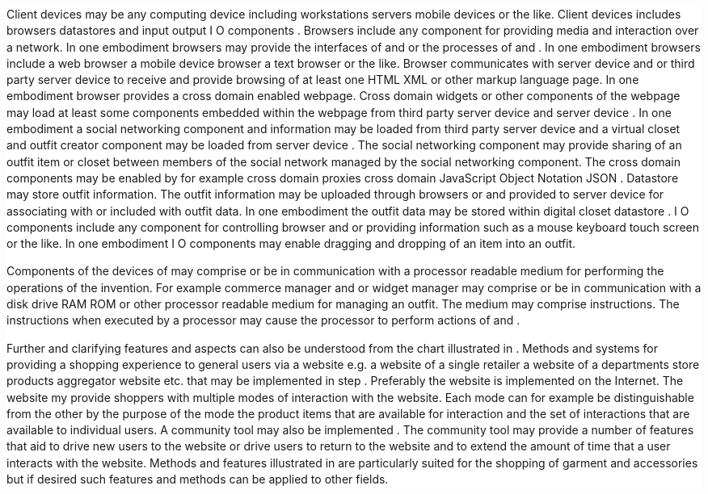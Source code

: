 Client devices may be any computing device including workstations servers mobile devices or the like. Client devices includes browsers datastores and input output I O components . Browsers include any component for providing media and interaction over a network. In one embodiment browsers may provide the interfaces of and or the processes of and . In one embodiment browsers include a web browser a mobile device browser a text browser or the like. Browser communicates with server device and or third party server device to receive and provide browsing of at least one HTML XML or other markup language page. In one embodiment browser provides a cross domain enabled webpage. Cross domain widgets or other components of the webpage may load at least some components embedded within the webpage from third party server device and server device . In one embodiment a social networking component and information may be loaded from third party server device and a virtual closet and outfit creator component may be loaded from server device . The social networking component may provide sharing of an outfit item or closet between members of the social network managed by the social networking component. The cross domain components may be enabled by for example cross domain proxies cross domain JavaScript Object Notation JSON . Datastore may store outfit information. The outfit information may be uploaded through browsers or and provided to server device for associating with or included with outfit data. In one embodiment the outfit data may be stored within digital closet datastore . I O components include any component for controlling browser and or providing information such as a mouse keyboard touch screen or the like. In one embodiment I O components may enable dragging and dropping of an item into an outfit.

Components of the devices of may comprise or be in communication with a processor readable medium for performing the operations of the invention. For example commerce manager and or widget manager may comprise or be in communication with a disk drive RAM ROM or other processor readable medium for managing an outfit. The medium may comprise instructions. The instructions when executed by a processor may cause the processor to perform actions of and .

Further and clarifying features and aspects can also be understood from the chart illustrated in . Methods and systems for providing a shopping experience to general users via a website e.g. a website of a single retailer a website of a departments store products aggregator website etc. that may be implemented in step . Preferably the website is implemented on the Internet. The website my provide shoppers with multiple modes of interaction with the website. Each mode can for example be distinguishable from the other by the purpose of the mode the product items that are available for interaction and the set of interactions that are available to individual users. A community tool may also be implemented . The community tool may provide a number of features that aid to drive new users to the website or drive users to return to the website and to extend the amount of time that a user interacts with the website. Methods and features illustrated in are particularly suited for the shopping of garment and accessories but if desired such features and methods can be applied to other fields.
